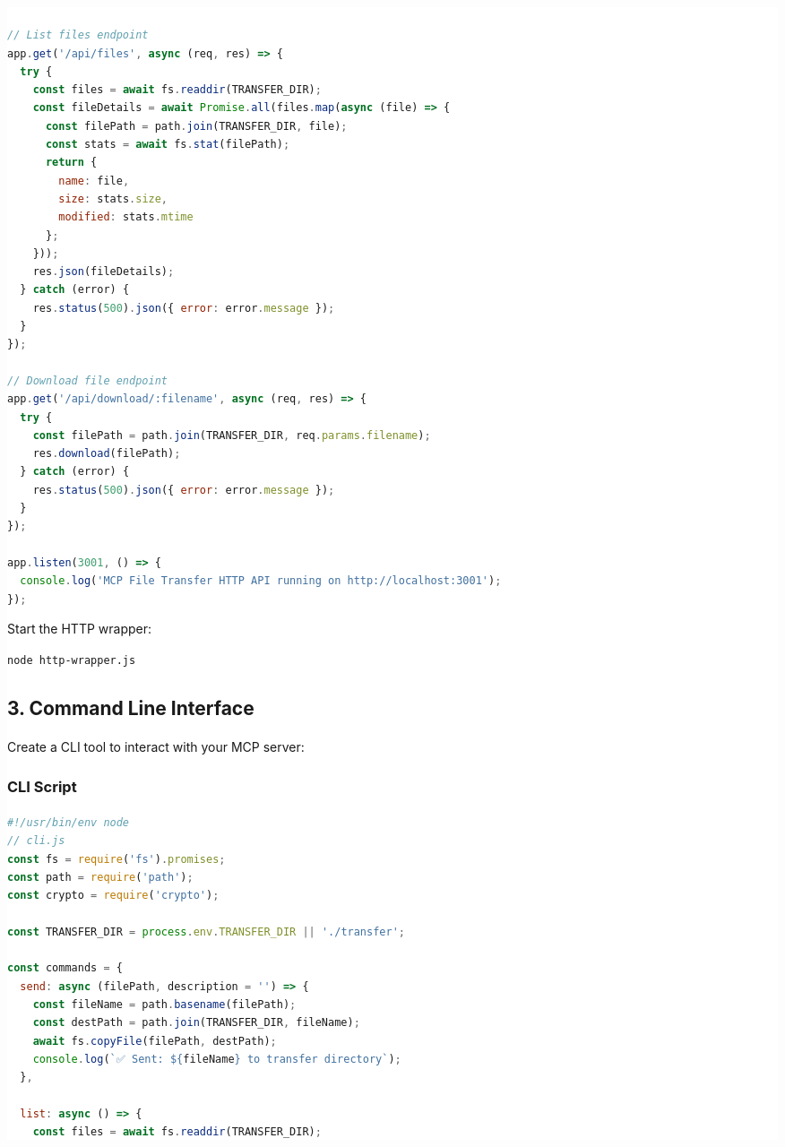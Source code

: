 ```javascript

// List files endpoint
app.get('/api/files', async (req, res) => {
  try {
    const files = await fs.readdir(TRANSFER_DIR);
    const fileDetails = await Promise.all(files.map(async (file) => {
      const filePath = path.join(TRANSFER_DIR, file);
      const stats = await fs.stat(filePath);
      return {
        name: file,
        size: stats.size,
        modified: stats.mtime
      };
    }));
    res.json(fileDetails);
  } catch (error) {
    res.status(500).json({ error: error.message });
  }
});

// Download file endpoint
app.get('/api/download/:filename', async (req, res) => {
  try {
    const filePath = path.join(TRANSFER_DIR, req.params.filename);
    res.download(filePath);
  } catch (error) {
    res.status(500).json({ error: error.message });
  }
});

app.listen(3001, () => {
  console.log('MCP File Transfer HTTP API running on http://localhost:3001');
});
```

Start the HTTP wrapper:
```bash
node http-wrapper.js
```

## 3. Command Line Interface

Create a CLI tool to interact with your MCP server:

### CLI Script
```javascript
#!/usr/bin/env node
// cli.js
const fs = require('fs').promises;
const path = require('path');
const crypto = require('crypto');

const TRANSFER_DIR = process.env.TRANSFER_DIR || './transfer';

const commands = {
  send: async (filePath, description = '') => {
    const fileName = path.basename(filePath);
    const destPath = path.join(TRANSFER_DIR, fileName);
    await fs.copyFile(filePath, destPath);
    console.log(`✅ Sent: ${fileName} to transfer directory`);
  },
  
  list: async () => {
    const files = await fs.readdir(TRANSFER_DIR);
```